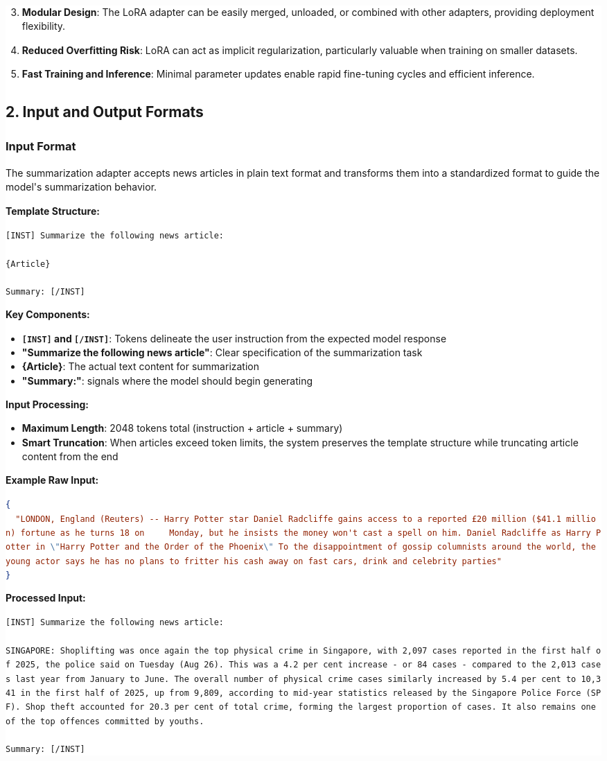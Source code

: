 3. **Modular Design**: The LoRA adapter can be easily merged, unloaded, or combined with other adapters, providing deployment flexibility.

4. **Reduced Overfitting Risk**: LoRA can act as implicit regularization, particularly valuable when training on smaller datasets.

5. **Fast Training and Inference**: Minimal parameter updates enable rapid fine-tuning cycles and efficient inference.

## 2. Input and Output Formats

### Input Format

The summarization adapter accepts news articles in plain text format and transforms them into a standardized format to guide the model's summarization behavior.

**Template Structure:**
```
[INST] Summarize the following news article:

{Article}

Summary: [/INST]
```

**Key Components:**
- **`[INST]` and `[/INST]`**: Tokens delineate the user instruction from the expected model response
- **"Summarize the following news article"**: Clear specification of the summarization task
- **{Article}**: The actual text content for summarization
- **"Summary:"**: signals where the model should begin generating

**Input Processing:**
- **Maximum Length**: 2048 tokens total (instruction + article + summary)
- **Smart Truncation**: When articles exceed token limits, the system preserves the template structure while truncating article content from the end

**Example Raw Input:**
```json
{
  "LONDON, England (Reuters) -- Harry Potter star Daniel Radcliffe gains access to a reported £20 million ($41.1 million) fortune as he turns 18 on     Monday, but he insists the money won't cast a spell on him. Daniel Radcliffe as Harry Potter in \"Harry Potter and the Order of the Phoenix\" To the disappointment of gossip columnists around the world, the young actor says he has no plans to fritter his cash away on fast cars, drink and celebrity parties"
}
```

**Processed Input:**
```
[INST] Summarize the following news article:

SINGAPORE: Shoplifting was once again the top physical crime in Singapore, with 2,097 cases reported in the first half of 2025, the police said on Tuesday (Aug 26). This was a 4.2 per cent increase - or 84 cases - compared to the 2,013 cases last year from January to June. The overall number of physical crime cases similarly increased by 5.4 per cent to 10,341 in the first half of 2025, up from 9,809, according to mid-year statistics released by the Singapore Police Force (SPF). Shop theft accounted for 20.3 per cent of total crime, forming the largest proportion of cases. It also remains one of the top offences committed by youths.

Summary: [/INST]
```
